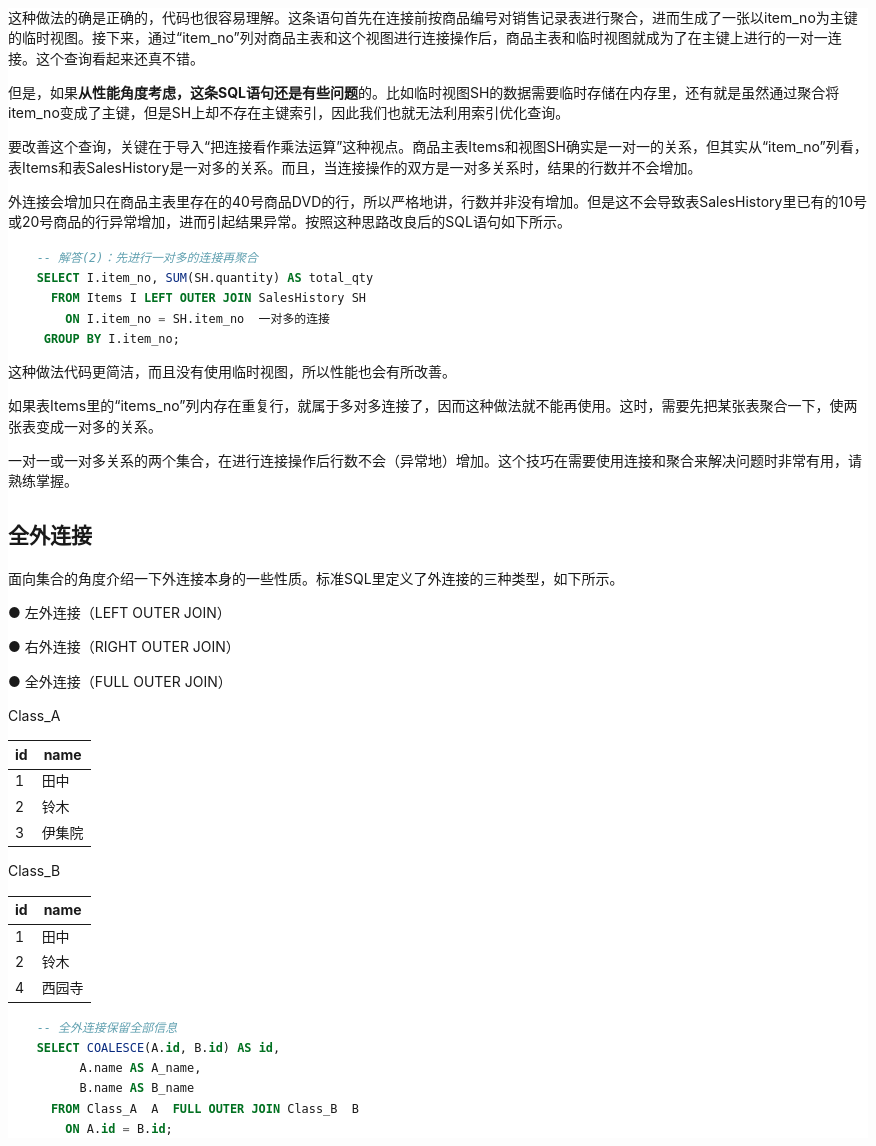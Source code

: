 这种做法的确是正确的，代码也很容易理解。这条语句首先在连接前按商品编号对销售记录表进行聚合，进而生成了一张以item_no为主键的临时视图。接下来，通过“item_no”列对商品主表和这个视图进行连接操作后，商品主表和临时视图就成为了在主键上进行的一对一连接。这个查询看起来还真不错。

但是，如果**从性能角度考虑，这条SQL语句还是有些问题**的。比如临时视图SH的数据需要临时存储在内存里，还有就是虽然通过聚合将item_no变成了主键，但是SH上却不存在主键索引，因此我们也就无法利用索引优化查询。

要改善这个查询，关键在于导入“把连接看作乘法运算”这种视点。商品主表Items和视图SH确实是一对一的关系，但其实从“item_no”列看，表Items和表SalesHistory是一对多的关系。而且，当连接操作的双方是一对多关系时，结果的行数并不会增加。

外连接会增加只在商品主表里存在的40号商品DVD的行，所以严格地讲，行数并非没有增加。但是这不会导致表SalesHistory里已有的10号或20号商品的行异常增加，进而引起结果异常。按照这种思路改良后的SQL语句如下所示。

```sql
    -- 解答(2)：先进行一对多的连接再聚合
    SELECT I.item_no, SUM(SH.quantity) AS total_qty
      FROM Items I LEFT OUTER JOIN SalesHistory SH
        ON I.item_no = SH.item_no  一对多的连接
     GROUP BY I.item_no;
```

这种做法代码更简洁，而且没有使用临时视图，所以性能也会有所改善。

如果表Items里的“items_no”列内存在重复行，就属于多对多连接了，因而这种做法就不能再使用。这时，需要先把某张表聚合一下，使两张表变成一对多的关系。

一对一或一对多关系的两个集合，在进行连接操作后行数不会（异常地）增加。这个技巧在需要使用连接和聚合来解决问题时非常有用，请熟练掌握。

## 全外连接

面向集合的角度介绍一下外连接本身的一些性质。标准SQL里定义了外连接的三种类型，如下所示。

● 左外连接（LEFT OUTER JOIN）

● 右外连接（RIGHT OUTER JOIN）

● 全外连接（FULL OUTER JOIN）

Class_A

| id   | name   |
| ---- | ------ |
| 1    | 田中   |
| 2    | 铃木   |
| 3    | 伊集院 |

Class_B

| id   | name   |
| ---- | ------ |
| 1    | 田中   |
| 2    | 铃木   |
| 4    | 西园寺 |

```sql
    -- 全外连接保留全部信息
    SELECT COALESCE(A.id, B.id) AS id,
          A.name AS A_name,
          B.name AS B_name
      FROM Class_A  A  FULL OUTER JOIN Class_B  B
        ON A.id = B.id;
```
